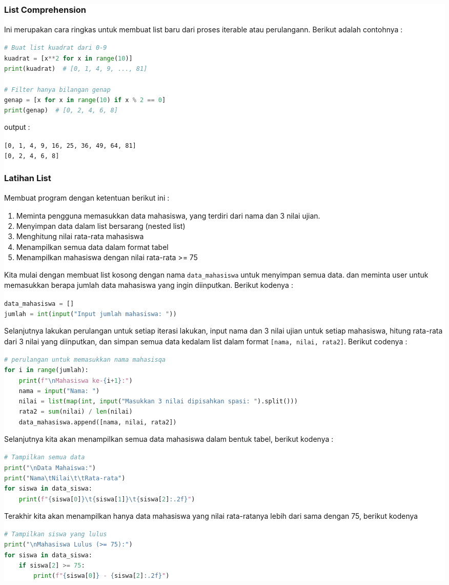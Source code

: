 ### List Comprehension
Ini merupakan cara ringkas untuk membuat list baru dari proses iterable atau perulangann. Berikut adalah contohnya : 
```Python
# Buat list kuadrat dari 0-9
kuadrat = [x**2 for x in range(10)]
print(kuadrat)  # [0, 1, 4, 9, ..., 81]

# Filter hanya bilangan genap
genap = [x for x in range(10) if x % 2 == 0]
print(genap)  # [0, 2, 4, 6, 8]
```

output : 
```
[0, 1, 4, 9, 16, 25, 36, 49, 64, 81]
[0, 2, 4, 6, 8]
```

### Latihan List
Membuat program dengan ketentuan berikut ini : 
1. Meminta pengguna memasukkan data mahasiswa, yang terdiri dari nama dan 3 nilai ujian. 
2. Menyimpan data dalam list bersarang (nested list)
3. Menghitung nilai rata-rata mahasiswa
4. Menampilkan semua data dalam format tabel
5. Menampilkan mahasiswa dengan nilai rata-rata >= 75


Kita mulai dengan membuat list kosong dengan nama `data_mahasiswa` untuk menyimpan semua data. dan meminta user untuk memasukkan berapa jumlah data mahasiswa yang ingin diinputkan. Berikut kodenya : 

```python
data_mahasiswa = []
jumlah = int(input("Input jumlah mahasiswa: "))
```

Selanjutnya lakukan perulangan untuk setiap iterasi lakukan, input nama dan 3 nilai ujian untuk setiap mahasiswa, hitung rata-rata dari 3 nilai yang diinputkan, dan simpan semua data kedalam list dalam format `[nama, nilai, rata2]`. Berikut codenya : 

```python
# perulangan untuk memasukkan nama mahasisqa
for i in range(jumlah):
    print(f"\nMahasiswa ke-{i+1}:")
    nama = input("Nama: ")
    nilai = list(map(int, input("Masukkan 3 nilai dipisahkan spasi: ").split()))
    rata2 = sum(nilai) / len(nilai)
    data_mahasiswa.append([nama, nilai, rata2])
```

Selanjutnya kita akan menampilkan semua data mahasiswa dalam bentuk tabel, berikut kodenya : 
```python
# Tampilkan semua data
print("\nData Mahaiswa:")
print("Nama\tNilai\t\tRata-rata")
for siswa in data_siswa:
    print(f"{siswa[0]}\t{siswa[1]}\t{siswa[2]:.2f}")
```
Terakhir kita akan menampilkan hanya data mahasiswa yang nilai rata-ratanya lebih dari sama dengan 75, berikut kodenya 
```python
# Tampilkan siswa yang lulus
print("\nMahasiswa Lulus (>= 75):")
for siswa in data_siswa:
    if siswa[2] >= 75:
        print(f"{siswa[0]} - {siswa[2]:.2f}")
```

